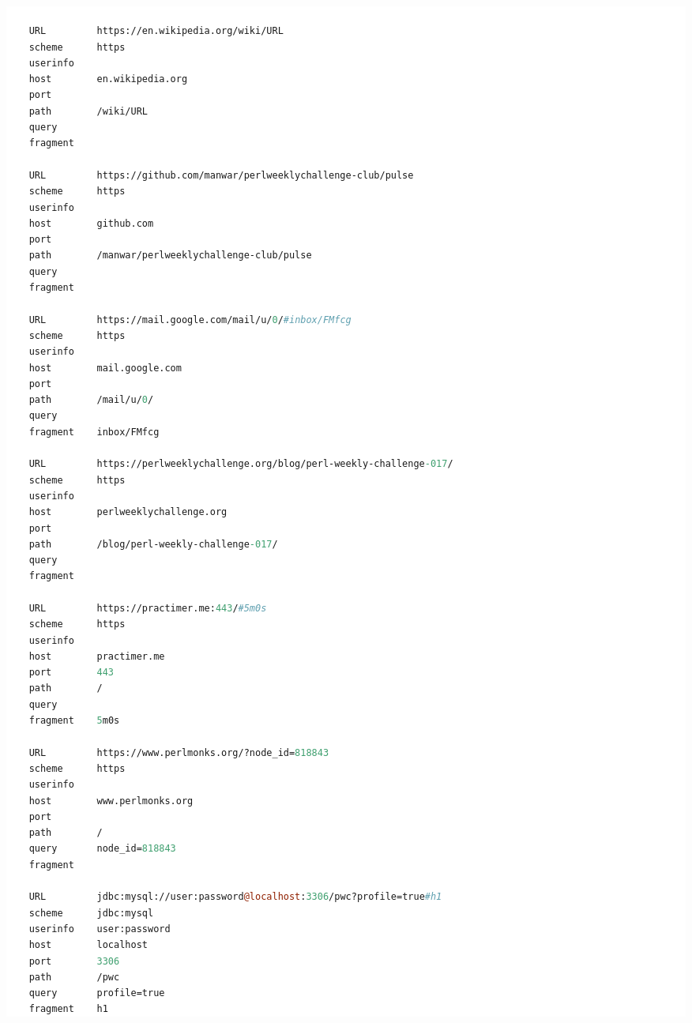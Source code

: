 ```perl

    URL         https://en.wikipedia.org/wiki/URL
    scheme      https
    userinfo
    host        en.wikipedia.org
    port
    path        /wiki/URL
    query
    fragment

    URL         https://github.com/manwar/perlweeklychallenge-club/pulse
    scheme      https
    userinfo
    host        github.com
    port
    path        /manwar/perlweeklychallenge-club/pulse
    query
    fragment

    URL         https://mail.google.com/mail/u/0/#inbox/FMfcg
    scheme      https
    userinfo
    host        mail.google.com
    port
    path        /mail/u/0/
    query
    fragment    inbox/FMfcg

    URL         https://perlweeklychallenge.org/blog/perl-weekly-challenge-017/
    scheme      https
    userinfo
    host        perlweeklychallenge.org
    port
    path        /blog/perl-weekly-challenge-017/
    query
    fragment

    URL         https://practimer.me:443/#5m0s
    scheme      https
    userinfo
    host        practimer.me
    port        443
    path        /
    query
    fragment    5m0s

    URL         https://www.perlmonks.org/?node_id=818843
    scheme      https
    userinfo
    host        www.perlmonks.org
    port
    path        /
    query       node_id=818843
    fragment

    URL         jdbc:mysql://user:password@localhost:3306/pwc?profile=true#h1
    scheme      jdbc:mysql
    userinfo    user:password
    host        localhost
    port        3306
    path        /pwc
    query       profile=true
    fragment    h1
```